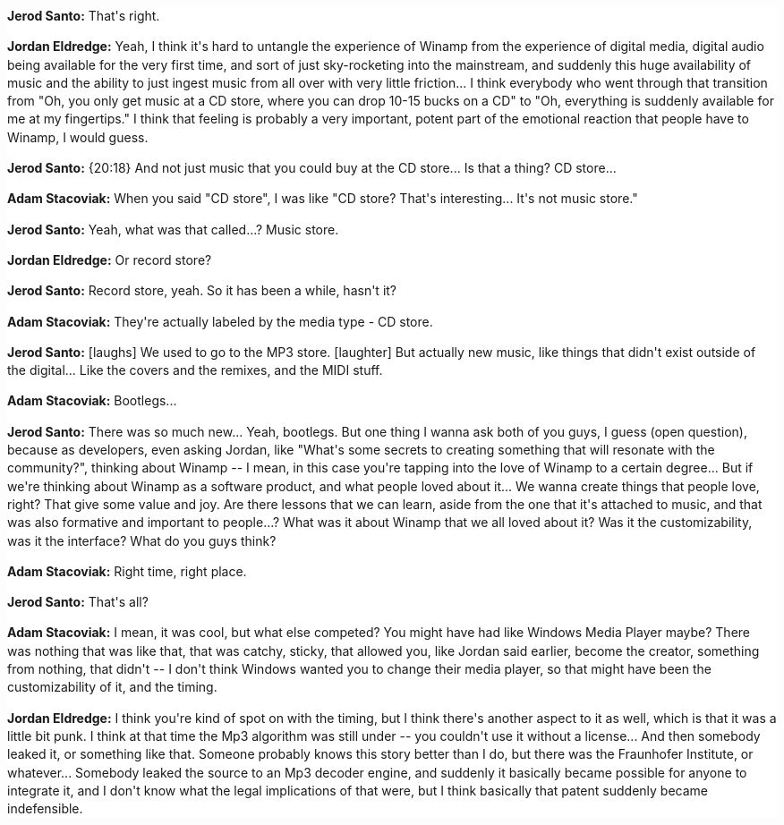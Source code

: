 **Jerod Santo:** That's right.

**Jordan Eldredge:** Yeah, I think it's hard to untangle the experience of Winamp from the experience of digital media, digital audio being available for the very first time, and sort of just sky-rocketing into the mainstream, and suddenly this huge availability of music and the ability to just ingest music from all over with very little friction... I think everybody who went through that transition from "Oh, you only get music at a CD store, where you can drop 10-15 bucks on a CD" to "Oh, everything is suddenly available for me at my fingertips." I think that feeling is probably a very important, potent part of the emotional reaction that people have to Winamp, I would guess.

**Jerod Santo:** \{20:18\} And not just music that you could buy at the CD store... Is that a thing? CD store...

**Adam Stacoviak:** When you said "CD store", I was like "CD store? That's interesting... It's not music store."

**Jerod Santo:** Yeah, what was that called...? Music store.

**Jordan Eldredge:** Or record store?

**Jerod Santo:** Record store, yeah. So it has been a while, hasn't it?

**Adam Stacoviak:** They're actually labeled by the media type - CD store.

**Jerod Santo:** \[laughs\] We used to go to the MP3 store. \[laughter\] But actually new music, like things that didn't exist outside of the digital... Like the covers and the remixes, and the MIDI stuff.

**Adam Stacoviak:** Bootlegs...

**Jerod Santo:** There was so much new... Yeah, bootlegs. But one thing I wanna ask both of you guys, I guess (open question), because as developers, even asking Jordan, like "What's some secrets to creating something that will resonate with the community?", thinking about Winamp -- I mean, in this case you're tapping into the love of Winamp to a certain degree... But if we're thinking about Winamp as a software product, and what people loved about it... We wanna create things that people love, right? That give some value and joy. Are there lessons that we can learn, aside from the one that it's attached to music, and that was also formative and important to people...? What was it about Winamp that we all loved about it? Was it the customizability, was it the interface? What do you guys think?

**Adam Stacoviak:** Right time, right place.

**Jerod Santo:** That's all?

**Adam Stacoviak:** I mean, it was cool, but what else competed? You might have had like Windows Media Player maybe? There was nothing that was like that, that was catchy, sticky, that allowed you, like Jordan said earlier, become the creator, something from nothing, that didn't -- I don't think Windows wanted you to change their media player, so that might have been the customizability of it, and the timing.

**Jordan Eldredge:** I think you're kind of spot on with the timing, but I think there's another aspect to it as well, which is that it was a little bit punk. I think at that time the Mp3 algorithm was still under -- you couldn't use it without a license... And then somebody leaked it, or something like that. Someone probably knows this story better than I do, but there was the Fraunhofer Institute, or whatever... Somebody leaked the source to an Mp3 decoder engine, and suddenly it basically became possible for anyone to integrate it, and I don't know what the legal implications of that were, but I think basically that patent suddenly became indefensible.
